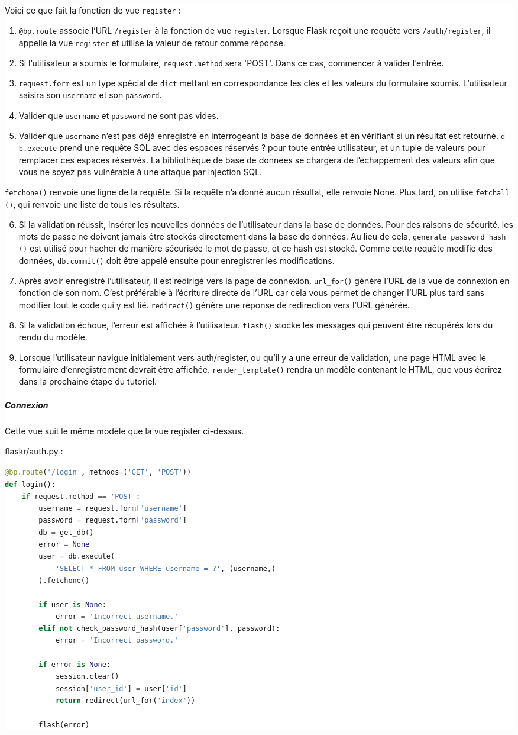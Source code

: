 Voici ce que fait la fonction de vue `register` :

1. `@bp.route` associe l’URL `/register` à la fonction de vue `register`. Lorsque Flask reçoit une requête vers `/auth/register`, il appelle la vue `register` et utilise la valeur de retour comme réponse.

2. Si l’utilisateur a soumis le formulaire, `request.method` sera 'POST'. Dans ce cas, commencer à valider l’entrée.

3. `request.form` est un type spécial de `dict` mettant en correspondance les clés et les valeurs du formulaire soumis. L’utilisateur saisira son `username` et son `password`.

4. Valider que `username` et `password` ne sont pas vides.

5. Valider que `username` n’est pas déjà enregistré en interrogeant la base de données et en vérifiant si un résultat est retourné. `db.execute` prend une requête SQL avec des espaces réservés ? pour toute entrée utilisateur, et un tuple de valeurs pour remplacer ces espaces réservés. La bibliothèque de base de données se chargera de l’échappement des valeurs afin que vous ne soyez pas vulnérable à une attaque par injection SQL.

`fetchone()` renvoie une ligne de la requête. Si la requête n’a donné aucun résultat, elle renvoie None. Plus tard, on utilise `fetchall()`, qui renvoie une liste de tous les résultats.

6. Si la validation réussit, insérer les nouvelles données de l’utilisateur dans la base de données. Pour des raisons de sécurité, les mots de passe ne doivent jamais être stockés directement dans la base de données. Au lieu de cela, `generate_password_hash()` est utilisé pour hacher de manière sécurisée le mot de passe, et ce hash est stocké. Comme cette requête modifie des données, `db.commit()` doit être appelé ensuite pour enregistrer les modifications.

7. Après avoir enregistré l’utilisateur, il est redirigé vers la page de connexion. `url_for()` génère l’URL de la vue de connexion en fonction de son nom. C’est préférable à l’écriture directe de l’URL car cela vous permet de changer l’URL plus tard sans modifier tout le code qui y est lié. `redirect()` génère une réponse de redirection vers l’URL générée.

8. Si la validation échoue, l’erreur est affichée à l’utilisateur. `flash()` stocke les messages qui peuvent être récupérés lors du rendu du modèle.

9. Lorsque l’utilisateur navigue initialement vers auth/register, ou qu’il y a une erreur de validation, une page HTML avec le formulaire d’enregistrement devrait être affichée. `render_template()` rendra un modèle contenant le HTML, que vous écrirez dans la prochaine étape du tutoriel.

##### Connexion

Cette vue suit le même modèle que la vue register ci-dessus.

flaskr/auth.py :
``` python
@bp.route('/login', methods=('GET', 'POST'))
def login():
    if request.method == 'POST':
        username = request.form['username']
        password = request.form['password']
        db = get_db()
        error = None
        user = db.execute(
            'SELECT * FROM user WHERE username = ?', (username,)
        ).fetchone()

        if user is None:
            error = 'Incorrect username.'
        elif not check_password_hash(user['password'], password):
            error = 'Incorrect password.'

        if error is None:
            session.clear()
            session['user_id'] = user['id']
            return redirect(url_for('index'))

        flash(error)
```